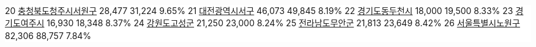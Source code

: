   <tr class="item">
    <td>20</td>
    <td><a href="/apt/충청북도청주시서원구">충청북도청주시서원구</a></td>
    <td>28,477</td>
    <td>31,224</td>
    <td>9.65%</td>
  </tr>

  <tr class="item">
    <td>21</td>
    <td><a href="/apt/대전광역시서구">대전광역시서구</a></td>
    <td>46,073</td>
    <td>49,845</td>
    <td>8.19%</td>
  </tr>

  <tr class="item">
    <td>22</td>
    <td><a href="/apt/경기도동두천시">경기도동두천시</a></td>
    <td>18,000</td>
    <td>19,500</td>
    <td>8.33%</td>
  </tr>

  <tr class="item">
    <td>23</td>
    <td><a href="/apt/경기도여주시">경기도여주시</a></td>
    <td>16,930</td>
    <td>18,348</td>
    <td>8.37%</td>
  </tr>

  <tr class="item">
    <td>24</td>
    <td><a href="/apt/강원도고성군">강원도고성군</a></td>
    <td>21,250</td>
    <td>23,000</td>
    <td>8.24%</td>
  </tr>

  <tr class="item">
    <td>25</td>
    <td><a href="/apt/전라남도무안군">전라남도무안군</a></td>
    <td>21,813</td>
    <td>23,649</td>
    <td>8.42%</td>
  </tr>

  <tr class="item">
    <td>26</td>
    <td><a href="/apt/서울특별시노원구">서울특별시노원구</a></td>
    <td>82,306</td>
    <td>88,757</td>
    <td>7.84%</td>
  </tr>
